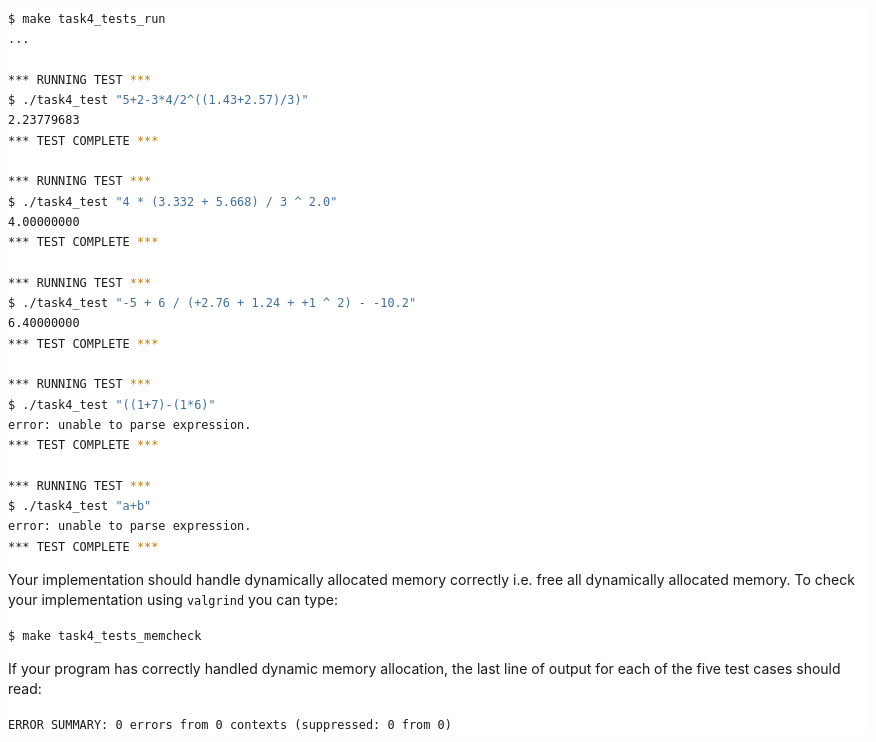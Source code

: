 ```bash
$ make task4_tests_run
...

*** RUNNING TEST ***
$ ./task4_test "5+2-3*4/2^((1.43+2.57)/3)"
2.23779683
*** TEST COMPLETE ***

*** RUNNING TEST ***
$ ./task4_test "4 * (3.332 + 5.668) / 3 ^ 2.0"
4.00000000
*** TEST COMPLETE ***

*** RUNNING TEST ***
$ ./task4_test "-5 + 6 / (+2.76 + 1.24 + +1 ^ 2) - -10.2"
6.40000000
*** TEST COMPLETE ***

*** RUNNING TEST ***
$ ./task4_test "((1+7)-(1*6)"
error: unable to parse expression.
*** TEST COMPLETE ***

*** RUNNING TEST ***
$ ./task4_test "a+b"
error: unable to parse expression.
*** TEST COMPLETE ***
```

Your implementation should handle dynamically allocated memory correctly i.e. free all dynamically allocated memory. To check your implementation using `valgrind` you can type:

```bash
$ make task4_tests_memcheck
```

If your program has correctly handled dynamic memory allocation, the last line of output for each of the five test cases should read:

```
ERROR SUMMARY: 0 errors from 0 contexts (suppressed: 0 from 0)
```
